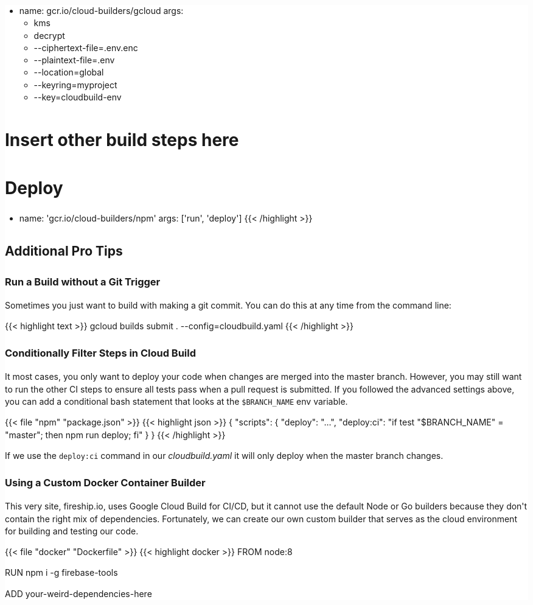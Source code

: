 - name: gcr.io/cloud-builders/gcloud args:
  - kms
  - decrypt
  - --ciphertext-file=.env.enc
  - --plaintext-file=.env
  - --location=global
  - --keyring=myproject
  - --key=cloudbuild-env

# Insert other build steps here

# Deploy

- name: 'gcr.io/cloud-builders/npm' args: ['run', 'deploy'] {{< /highlight >}}

## Additional Pro Tips

### Run a Build without a Git Trigger

Sometimes you just want to build with making a git commit. You can do this at
any time from the command line:

{{< highlight text >}} gcloud builds submit . --config=cloudbuild.yaml
{{< /highlight >}}

### Conditionally Filter Steps in Cloud Build

It most cases, you only want to deploy your code when changes are merged into
the master branch. However, you may still want to run the other CI steps to
ensure all tests pass when a pull request is submitted. If you followed the
advanced settings above, you can add a conditional bash statement that looks at
the `$BRANCH_NAME` env variable.

{{< file "npm" "package.json" >}} {{< highlight json >}} { "scripts": {
"deploy": "...", "deploy:ci": "if test \"\$BRANCH_NAME\" = \"master\"; then npm
run deploy; fi" } } {{< /highlight >}}

If we use the `deploy:ci` command in our _cloudbuild.yaml_ it will only deploy
when the master branch changes.

### Using a Custom Docker Container Builder

This very site, fireship.io, uses Google Cloud Build for CI/CD, but it cannot
use the default Node or Go builders because they don't contain the right mix of
dependencies. Fortunately, we can create our own custom builder that serves as
the cloud environment for building and testing our code.

{{< file "docker" "Dockerfile" >}} {{< highlight docker >}} FROM node:8

RUN npm i -g firebase-tools

ADD your-weird-dependencies-here
